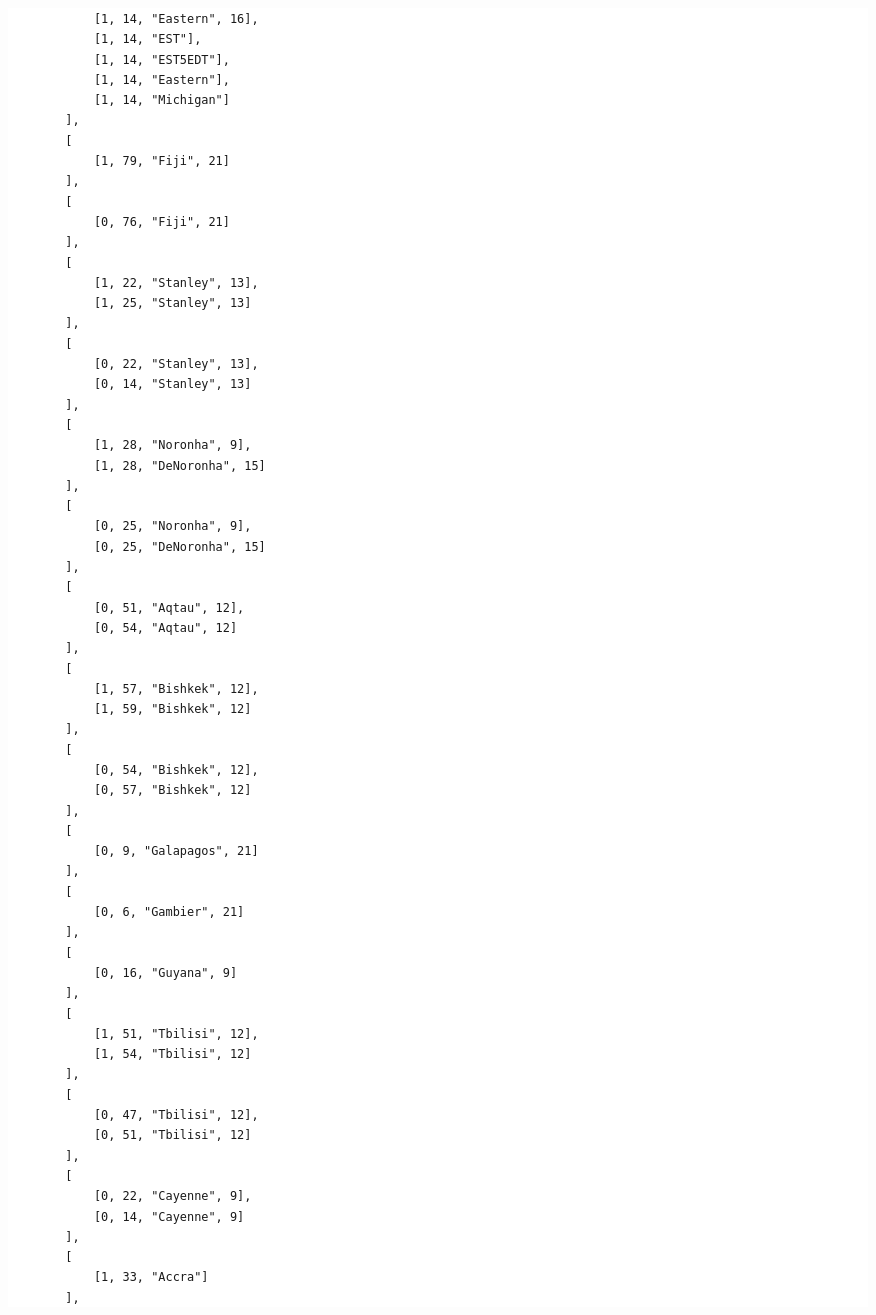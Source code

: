                 [1, 14, "Eastern", 16],
                [1, 14, "EST"],
                [1, 14, "EST5EDT"],
                [1, 14, "Eastern"],
                [1, 14, "Michigan"]
            ],
            [
                [1, 79, "Fiji", 21]
            ],
            [
                [0, 76, "Fiji", 21]
            ],
            [
                [1, 22, "Stanley", 13],
                [1, 25, "Stanley", 13]
            ],
            [
                [0, 22, "Stanley", 13],
                [0, 14, "Stanley", 13]
            ],
            [
                [1, 28, "Noronha", 9],
                [1, 28, "DeNoronha", 15]
            ],
            [
                [0, 25, "Noronha", 9],
                [0, 25, "DeNoronha", 15]
            ],
            [
                [0, 51, "Aqtau", 12],
                [0, 54, "Aqtau", 12]
            ],
            [
                [1, 57, "Bishkek", 12],
                [1, 59, "Bishkek", 12]
            ],
            [
                [0, 54, "Bishkek", 12],
                [0, 57, "Bishkek", 12]
            ],
            [
                [0, 9, "Galapagos", 21]
            ],
            [
                [0, 6, "Gambier", 21]
            ],
            [
                [0, 16, "Guyana", 9]
            ],
            [
                [1, 51, "Tbilisi", 12],
                [1, 54, "Tbilisi", 12]
            ],
            [
                [0, 47, "Tbilisi", 12],
                [0, 51, "Tbilisi", 12]
            ],
            [
                [0, 22, "Cayenne", 9],
                [0, 14, "Cayenne", 9]
            ],
            [
                [1, 33, "Accra"]
            ],